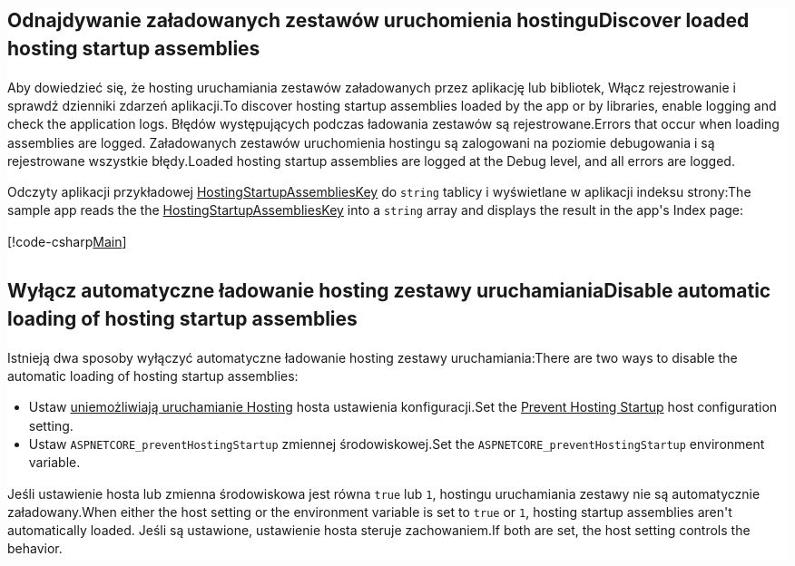 ## <a name="discover-loaded-hosting-startup-assemblies"></a><span data-ttu-id="84337-109">Odnajdywanie załadowanych zestawów uruchomienia hostingu</span><span class="sxs-lookup"><span data-stu-id="84337-109">Discover loaded hosting startup assemblies</span></span>

<span data-ttu-id="84337-110">Aby dowiedzieć się, że hosting uruchamiania zestawów załadowanych przez aplikację lub bibliotek, Włącz rejestrowanie i sprawdź dzienniki zdarzeń aplikacji.</span><span class="sxs-lookup"><span data-stu-id="84337-110">To discover hosting startup assemblies loaded by the app or by libraries, enable logging and check the application logs.</span></span> <span data-ttu-id="84337-111">Błędów występujących podczas ładowania zestawów są rejestrowane.</span><span class="sxs-lookup"><span data-stu-id="84337-111">Errors that occur when loading assemblies are logged.</span></span> <span data-ttu-id="84337-112">Załadowanych zestawów uruchomienia hostingu są zalogowani na poziomie debugowania i są rejestrowane wszystkie błędy.</span><span class="sxs-lookup"><span data-stu-id="84337-112">Loaded hosting startup assemblies are logged at the Debug level, and all errors are logged.</span></span>

<span data-ttu-id="84337-113">Odczyty aplikacji przykładowej [HostingStartupAssembliesKey](/dotnet/api/microsoft.aspnetcore.hosting.webhostdefaults.hostingstartupassemblieskey) do `string` tablicy i wyświetlane w aplikacji indeksu strony:</span><span class="sxs-lookup"><span data-stu-id="84337-113">The sample app reads the the [HostingStartupAssembliesKey](/dotnet/api/microsoft.aspnetcore.hosting.webhostdefaults.hostingstartupassemblieskey) into a `string` array and displays the result in the app's Index page:</span></span>

[!code-csharp[Main](ihostingstartup/sample/HostingStartupSample/Pages/Index.cshtml.cs?name=snippet1&highlight=14-16)]

## <a name="disable-automatic-loading-of-hosting-startup-assemblies"></a><span data-ttu-id="84337-114">Wyłącz automatyczne ładowanie hosting zestawy uruchamiania</span><span class="sxs-lookup"><span data-stu-id="84337-114">Disable automatic loading of hosting startup assemblies</span></span>

<span data-ttu-id="84337-115">Istnieją dwa sposoby wyłączyć automatyczne ładowanie hosting zestawy uruchamiania:</span><span class="sxs-lookup"><span data-stu-id="84337-115">There are two ways to disable the automatic loading of hosting startup assemblies:</span></span>

* <span data-ttu-id="84337-116">Ustaw [uniemożliwiają uruchamianie Hosting](xref:fundamentals/hosting#prevent-hosting-startup) hosta ustawienia konfiguracji.</span><span class="sxs-lookup"><span data-stu-id="84337-116">Set the [Prevent Hosting Startup](xref:fundamentals/hosting#prevent-hosting-startup) host configuration setting.</span></span>
* <span data-ttu-id="84337-117">Ustaw `ASPNETCORE_preventHostingStartup` zmiennej środowiskowej.</span><span class="sxs-lookup"><span data-stu-id="84337-117">Set the `ASPNETCORE_preventHostingStartup` environment variable.</span></span>

<span data-ttu-id="84337-118">Jeśli ustawienie hosta lub zmienna środowiskowa jest równa `true` lub `1`, hostingu uruchamiania zestawy nie są automatycznie załadowany.</span><span class="sxs-lookup"><span data-stu-id="84337-118">When either the host setting or the environment variable is set to `true` or `1`, hosting startup assemblies aren't automatically loaded.</span></span> <span data-ttu-id="84337-119">Jeśli są ustawione, ustawienie hosta steruje zachowaniem.</span><span class="sxs-lookup"><span data-stu-id="84337-119">If both are set, the host setting controls the behavior.</span></span>

